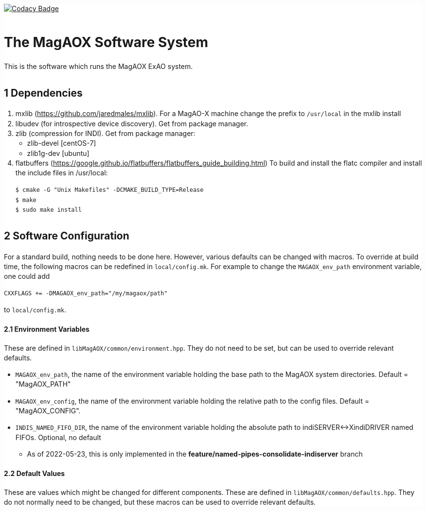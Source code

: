 [![Codacy Badge](https://api.codacy.com/project/badge/Grade/dc3d038ce7074b7bab093699d0806759)](https://www.codacy.com/app/jaredmales/MagAOX?utm_source=github.com&amp;utm_medium=referral&amp;utm_content=magao-x/MagAOX&amp;utm_campaign=Badge_Grade)

# The MagAOX Software System

This is the software which runs the MagAOX ExAO system.

## 1 Dependencies

1. mxlib (https://github.com/jaredmales/mxlib).
   For a MagAO-X machine change the prefix to `/usr/local` in the mxlib install
2. libudev (for introspective device discovery).  Get from package manager.
3. zlib (compression for INDI). Get from package manager:
   - zlib-devel [centOS-7]
   - zlib1g-dev [ubuntu]
4. flatbuffers (https://google.github.io/flatbuffers/flatbuffers_guide_building.html)
   To build and install the flatc compiler and install the include files in /usr/local:
   ```
   $ cmake -G "Unix Makefiles" -DCMAKE_BUILD_TYPE=Release
   $ make
   $ sudo make install
   ```

## 2 Software Configuration

For a standard build, nothing needs to be done here.  However, various defaults can be changed with macros.  To override at build time, the following macros can be redefined in `local/config.mk`.  For example to change the `MAGAOX_env_path` environment variable, one could add
```
CXXFLAGS += -DMAGAOX_env_path="/my/magaox/path"
```
to  `local/config.mk`.

#### 2.1 Environment Variables

These are defined in `libMagAOX/common/environment.hpp`.  They do not need to be set, but can be used to override relevant defaults.

- `MAGAOX_env_path`, the name of the environment variable holding the base path to the MagAOX system directories.  Default = "MagAOX_PATH"

- `MAGAOX_env_config`, the name of the environment variable holding the relative path to the config files.  Default = "MagAOX_CONFIG".

- `INDIS_NAMED_FIFO_DIR`, the name of the environment variable holding the absolute path to indiSERVER<->XindiDRIVER named FIFOs.  Optional, no default
  - As of 2022-05-23, this is only implemented in the **feature/named-pipes-consolidate-indiserver** branch

#### 2.2 Default Values

These are values which might be changed for different components. These are defined in `libMagAOX/common/defaults.hpp`.  They do not normally need to be changed, but these macros can be used to override relevant defaults.
